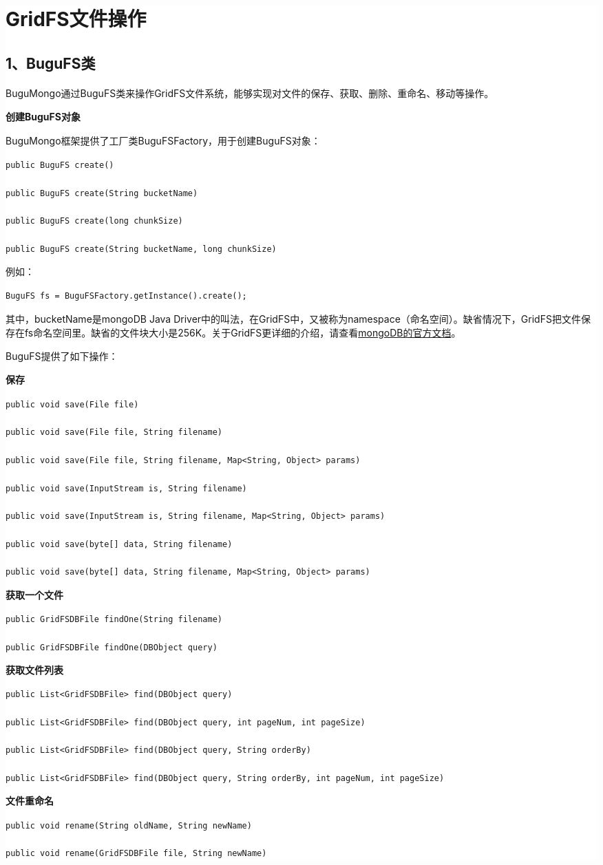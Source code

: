 # GridFS文件操作 #

## 1、BuguFS类 ##
BuguMongo通过BuguFS类来操作GridFS文件系统，能够实现对文件的保存、获取、删除、重命名、移动等操作。

**创建BuguFS对象**

BuguMongo框架提供了工厂类BuguFSFactory，用于创建BuguFS对象：
```
public BuguFS create()

public BuguFS create(String bucketName)

public BuguFS create(long chunkSize)

public BuguFS create(String bucketName, long chunkSize)
```

例如：
```
BuguFS fs = BuguFSFactory.getInstance().create();
```

其中，bucketName是mongoDB Java Driver中的叫法，在GridFS中，又被称为namespace（命名空间）。缺省情况下，GridFS把文件保存在fs命名空间里。缺省的文件块大小是256K。关于GridFS更详细的介绍，请查看[mongoDB的官方文档](http://www.mongodb.org/display/DOCS/GridFS+Specification)。

BuguFS提供了如下操作：

**保存**
```
public void save(File file)

public void save(File file, String filename)

public void save(File file, String filename, Map<String, Object> params)

public void save(InputStream is, String filename)

public void save(InputStream is, String filename, Map<String, Object> params)

public void save(byte[] data, String filename)

public void save(byte[] data, String filename, Map<String, Object> params)
```
**获取一个文件**
```
public GridFSDBFile findOne(String filename)

public GridFSDBFile findOne(DBObject query)
```
**获取文件列表**
```
public List<GridFSDBFile> find(DBObject query)

public List<GridFSDBFile> find(DBObject query, int pageNum, int pageSize)

public List<GridFSDBFile> find(DBObject query, String orderBy)

public List<GridFSDBFile> find(DBObject query, String orderBy, int pageNum, int pageSize)
```
**文件重命名**
```
public void rename(String oldName, String newName)

public void rename(GridFSDBFile file, String newName)
```